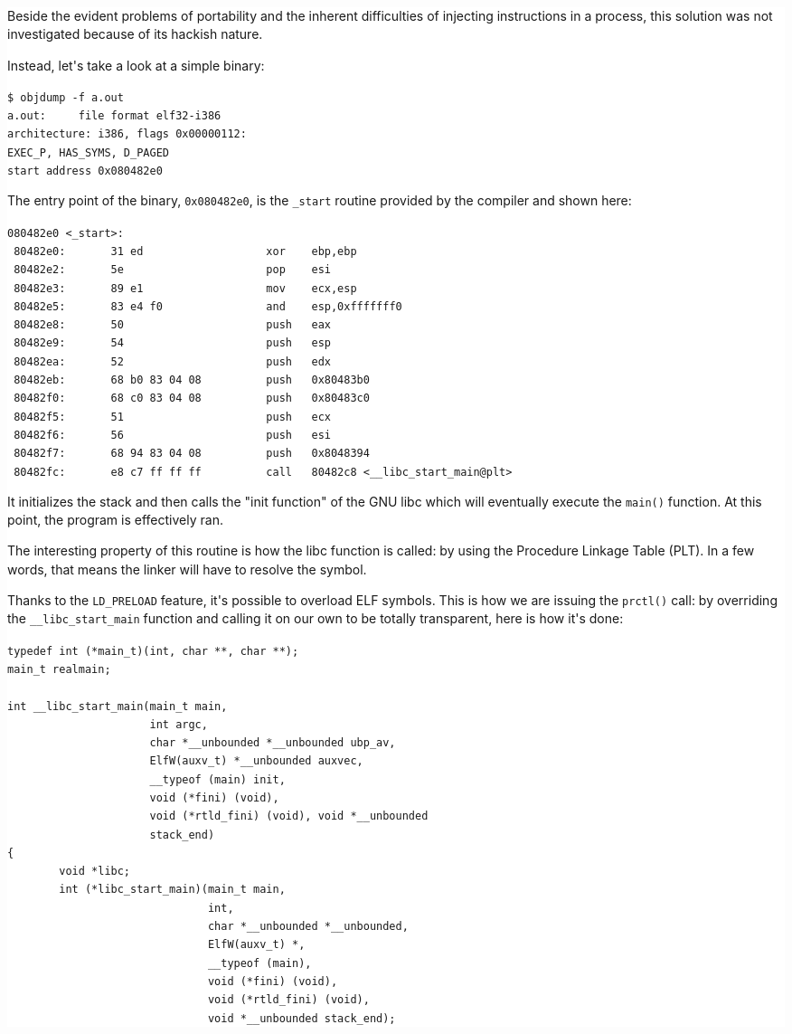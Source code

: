 Beside the evident problems of portability and the inherent difficulties
of injecting instructions in a process, this solution was not
investigated because of its hackish nature.

Instead, let's take a look at a simple binary:

``` {.src .src-txt}
$ objdump -f a.out
a.out:     file format elf32-i386
architecture: i386, flags 0x00000112:
EXEC_P, HAS_SYMS, D_PAGED
start address 0x080482e0
```

The entry point of the binary, `0x080482e0`, is the `_start` routine
provided by the compiler and shown here:

``` {.src .src-asm}
080482e0 <_start>:
 80482e0:       31 ed                   xor    ebp,ebp
 80482e2:       5e                      pop    esi
 80482e3:       89 e1                   mov    ecx,esp
 80482e5:       83 e4 f0                and    esp,0xfffffff0
 80482e8:       50                      push   eax
 80482e9:       54                      push   esp
 80482ea:       52                      push   edx
 80482eb:       68 b0 83 04 08          push   0x80483b0
 80482f0:       68 c0 83 04 08          push   0x80483c0
 80482f5:       51                      push   ecx
 80482f6:       56                      push   esi
 80482f7:       68 94 83 04 08          push   0x8048394
 80482fc:       e8 c7 ff ff ff          call   80482c8 <__libc_start_main@plt>
```

It initializes the stack and then calls the "init function" of the GNU
libc which will eventually execute the `main()` function. At this point,
the program is effectively ran.

The interesting property of this routine is how the libc function is
called: by using the Procedure Linkage Table (PLT). In a few words, that
means the linker will have to resolve the symbol.

Thanks to the `LD_PRELOAD` feature, it's possible to overload ELF
symbols. This is how we are issuing the `prctl()` call: by overriding
the `__libc_start_main` function and calling it on our own to be totally
transparent, here is how it's done:

    typedef int (*main_t)(int, char **, char **);
    main_t realmain;

    int __libc_start_main(main_t main,
                          int argc,
                          char *__unbounded *__unbounded ubp_av,
                          ElfW(auxv_t) *__unbounded auxvec,
                          __typeof (main) init,
                          void (*fini) (void),
                          void (*rtld_fini) (void), void *__unbounded
                          stack_end)
    {
            void *libc;
            int (*libc_start_main)(main_t main,
                                   int,
                                   char *__unbounded *__unbounded,
                                   ElfW(auxv_t) *,
                                   __typeof (main),
                                   void (*fini) (void),
                                   void (*rtld_fini) (void),
                                   void *__unbounded stack_end);
